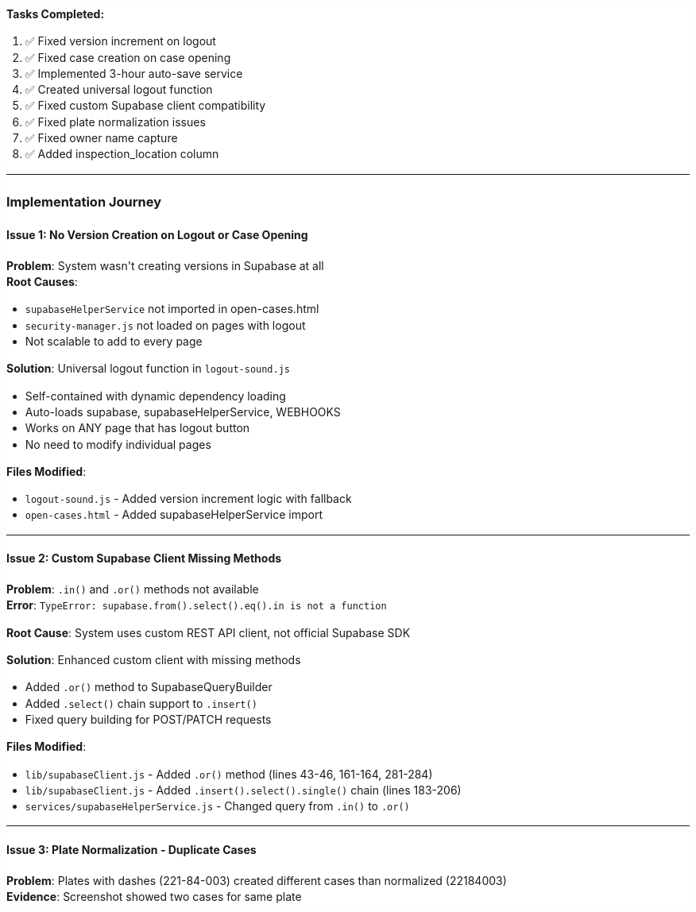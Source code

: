 **Tasks Completed:**
1. ✅ Fixed version increment on logout
2. ✅ Fixed case creation on case opening
3. ✅ Implemented 3-hour auto-save service
4. ✅ Created universal logout function
5. ✅ Fixed custom Supabase client compatibility
6. ✅ Fixed plate normalization issues
7. ✅ Fixed owner name capture
8. ✅ Added inspection_location column

---

### Implementation Journey

#### Issue 1: No Version Creation on Logout or Case Opening
**Problem**: System wasn't creating versions in Supabase at all  
**Root Causes**:
- `supabaseHelperService` not imported in open-cases.html
- `security-manager.js` not loaded on pages with logout
- Not scalable to add to every page

**Solution**: Universal logout function in `logout-sound.js`
- Self-contained with dynamic dependency loading
- Auto-loads supabase, supabaseHelperService, WEBHOOKS
- Works on ANY page that has logout button
- No need to modify individual pages

**Files Modified**:
- `logout-sound.js` - Added version increment logic with fallback
- `open-cases.html` - Added supabaseHelperService import

---

#### Issue 2: Custom Supabase Client Missing Methods
**Problem**: `.in()` and `.or()` methods not available  
**Error**: `TypeError: supabase.from().select().eq().in is not a function`

**Root Cause**: System uses custom REST API client, not official Supabase SDK

**Solution**: Enhanced custom client with missing methods
- Added `.or()` method to SupabaseQueryBuilder
- Added `.select()` chain support to `.insert()`
- Fixed query building for POST/PATCH requests

**Files Modified**:
- `lib/supabaseClient.js` - Added `.or()` method (lines 43-46, 161-164, 281-284)
- `lib/supabaseClient.js` - Added `.insert().select().single()` chain (lines 183-206)
- `services/supabaseHelperService.js` - Changed query from `.in()` to `.or()`

---

#### Issue 3: Plate Normalization - Duplicate Cases
**Problem**: Plates with dashes (221-84-003) created different cases than normalized (22184003)  
**Evidence**: Screenshot showed two cases for same plate
